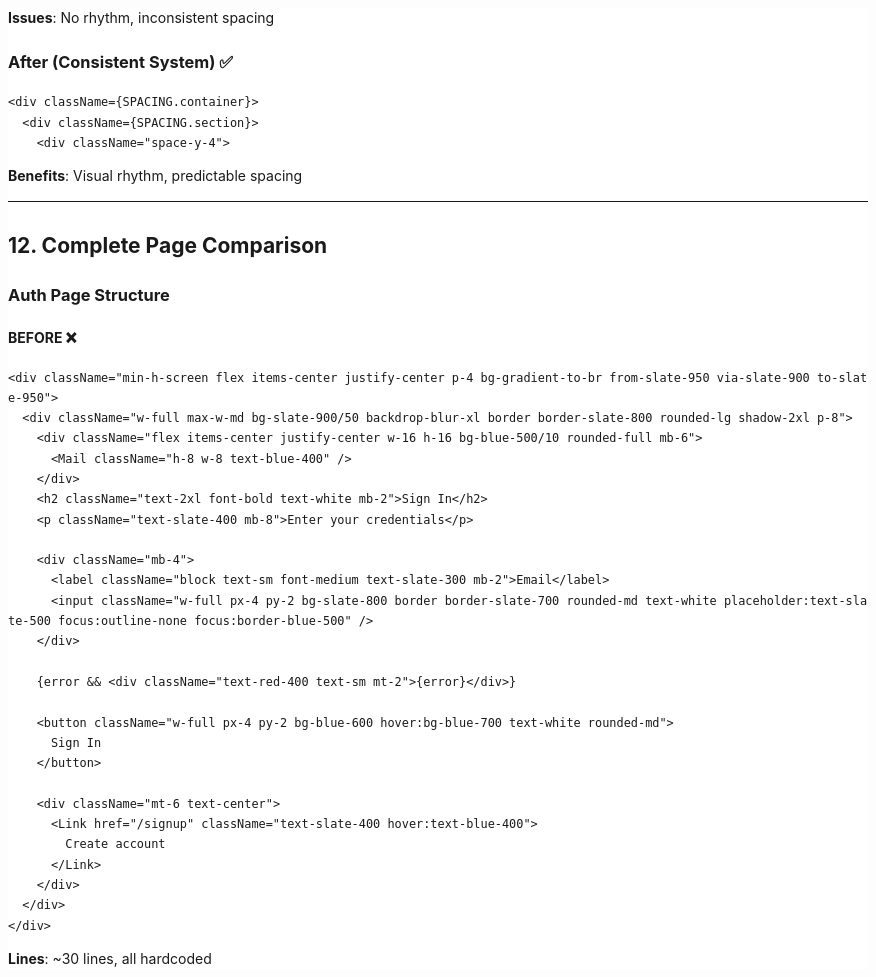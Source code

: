 **Issues**: No rhythm, inconsistent spacing

### After (Consistent System) ✅

```tsx
<div className={SPACING.container}>
  <div className={SPACING.section}>
    <div className="space-y-4">
```

**Benefits**: Visual rhythm, predictable spacing

---

## 12. Complete Page Comparison

### Auth Page Structure

#### BEFORE ❌
```tsx
<div className="min-h-screen flex items-center justify-center p-4 bg-gradient-to-br from-slate-950 via-slate-900 to-slate-950">
  <div className="w-full max-w-md bg-slate-900/50 backdrop-blur-xl border border-slate-800 rounded-lg shadow-2xl p-8">
    <div className="flex items-center justify-center w-16 h-16 bg-blue-500/10 rounded-full mb-6">
      <Mail className="h-8 w-8 text-blue-400" />
    </div>
    <h2 className="text-2xl font-bold text-white mb-2">Sign In</h2>
    <p className="text-slate-400 mb-8">Enter your credentials</p>
    
    <div className="mb-4">
      <label className="block text-sm font-medium text-slate-300 mb-2">Email</label>
      <input className="w-full px-4 py-2 bg-slate-800 border border-slate-700 rounded-md text-white placeholder:text-slate-500 focus:outline-none focus:border-blue-500" />
    </div>
    
    {error && <div className="text-red-400 text-sm mt-2">{error}</div>}
    
    <button className="w-full px-4 py-2 bg-blue-600 hover:bg-blue-700 text-white rounded-md">
      Sign In
    </button>
    
    <div className="mt-6 text-center">
      <Link href="/signup" className="text-slate-400 hover:text-blue-400">
        Create account
      </Link>
    </div>
  </div>
</div>
```

**Lines**: ~30 lines, all hardcoded
